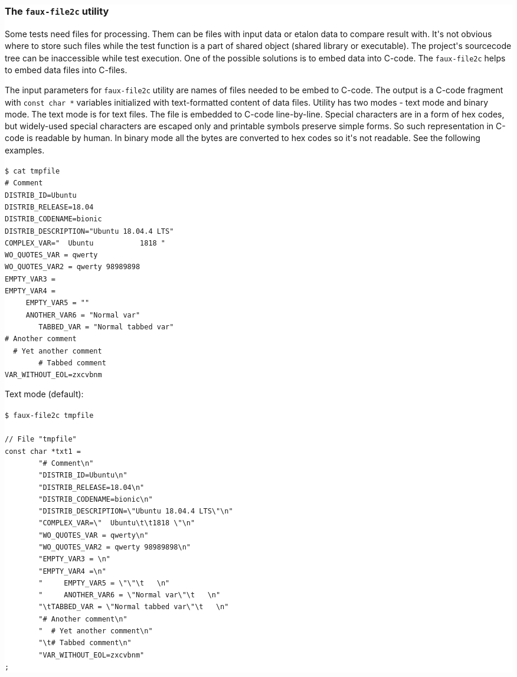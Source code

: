 
### The `faux-file2c` utility

Some tests need files for processing. Them can be files with input data or etalon data to compare result with. It's not obvious where to store such files while the test function is a part of shared object (shared library or executable). The project's sourcecode tree can be inaccessible while test execution. One of the possible solutions is to embed data into C-code. The `faux-file2c` helps to embed data files into C-files.

The input parameters for `faux-file2c` utility are names of files needed to be embed to C-code. The output is a C-code fragment with `const char *` variables initialized with text-formatted content of data files. Utility has two modes - text mode and binary mode. The text mode is for text files. The file is embedded to C-code line-by-line. Special characters are in a form of hex codes, but widely-used special characters are escaped only and printable symbols preserve simple forms. So such representation in C-code is readable by human. In binary mode all the bytes are converted to hex codes so it's not readable. See the following examples.

```
$ cat tmpfile
# Comment
DISTRIB_ID=Ubuntu
DISTRIB_RELEASE=18.04
DISTRIB_CODENAME=bionic
DISTRIB_DESCRIPTION="Ubuntu 18.04.4 LTS"
COMPLEX_VAR="  Ubuntu           1818 "
WO_QUOTES_VAR = qwerty
WO_QUOTES_VAR2 = qwerty 98989898
EMPTY_VAR3 = 
EMPTY_VAR4 =
     EMPTY_VAR5 = ""       
     ANOTHER_VAR6 = "Normal var"           
        TABBED_VAR = "Normal tabbed var"           
# Another comment
  # Yet another comment
        # Tabbed comment
VAR_WITHOUT_EOL=zxcvbnm
```

Text mode (default):

```
$ faux-file2c tmpfile

// File "tmpfile"
const char *txt1 =
        "# Comment\n"
        "DISTRIB_ID=Ubuntu\n"
        "DISTRIB_RELEASE=18.04\n"
        "DISTRIB_CODENAME=bionic\n"
        "DISTRIB_DESCRIPTION=\"Ubuntu 18.04.4 LTS\"\n"
        "COMPLEX_VAR=\"  Ubuntu\t\t1818 \"\n"
        "WO_QUOTES_VAR = qwerty\n"
        "WO_QUOTES_VAR2 = qwerty 98989898\n"
        "EMPTY_VAR3 = \n"
        "EMPTY_VAR4 =\n"
        "     EMPTY_VAR5 = \"\"\t   \n"
        "     ANOTHER_VAR6 = \"Normal var\"\t   \n"
        "\tTABBED_VAR = \"Normal tabbed var\"\t   \n"
        "# Another comment\n"
        "  # Yet another comment\n"
        "\t# Tabbed comment\n"
        "VAR_WITHOUT_EOL=zxcvbnm"
;

```
